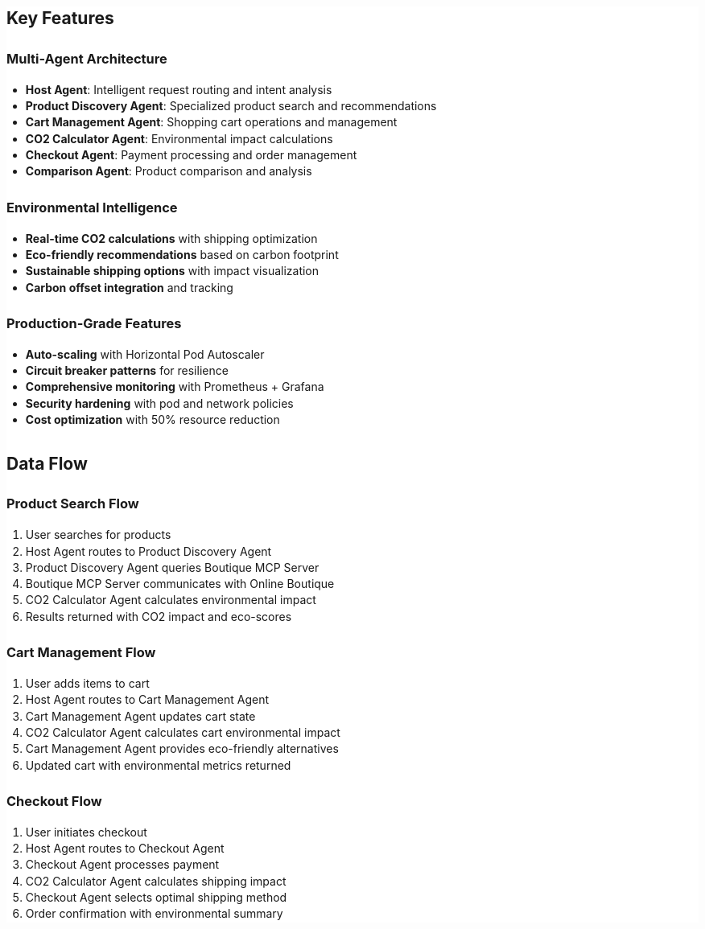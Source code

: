 ## Key Features

### Multi-Agent Architecture
- **Host Agent**: Intelligent request routing and intent analysis
- **Product Discovery Agent**: Specialized product search and recommendations
- **Cart Management Agent**: Shopping cart operations and management
- **CO2 Calculator Agent**: Environmental impact calculations
- **Checkout Agent**: Payment processing and order management
- **Comparison Agent**: Product comparison and analysis

### Environmental Intelligence
- **Real-time CO2 calculations** with shipping optimization
- **Eco-friendly recommendations** based on carbon footprint
- **Sustainable shipping options** with impact visualization
- **Carbon offset integration** and tracking

### Production-Grade Features
- **Auto-scaling** with Horizontal Pod Autoscaler
- **Circuit breaker patterns** for resilience
- **Comprehensive monitoring** with Prometheus + Grafana
- **Security hardening** with pod and network policies
- **Cost optimization** with 50% resource reduction

## Data Flow

### Product Search Flow
1. User searches for products
2. Host Agent routes to Product Discovery Agent
3. Product Discovery Agent queries Boutique MCP Server
4. Boutique MCP Server communicates with Online Boutique
5. CO2 Calculator Agent calculates environmental impact
6. Results returned with CO2 impact and eco-scores

### Cart Management Flow
1. User adds items to cart
2. Host Agent routes to Cart Management Agent
3. Cart Management Agent updates cart state
4. CO2 Calculator Agent calculates cart environmental impact
5. Cart Management Agent provides eco-friendly alternatives
6. Updated cart with environmental metrics returned

### Checkout Flow
1. User initiates checkout
2. Host Agent routes to Checkout Agent
3. Checkout Agent processes payment
4. CO2 Calculator Agent calculates shipping impact
5. Checkout Agent selects optimal shipping method
6. Order confirmation with environmental summary
